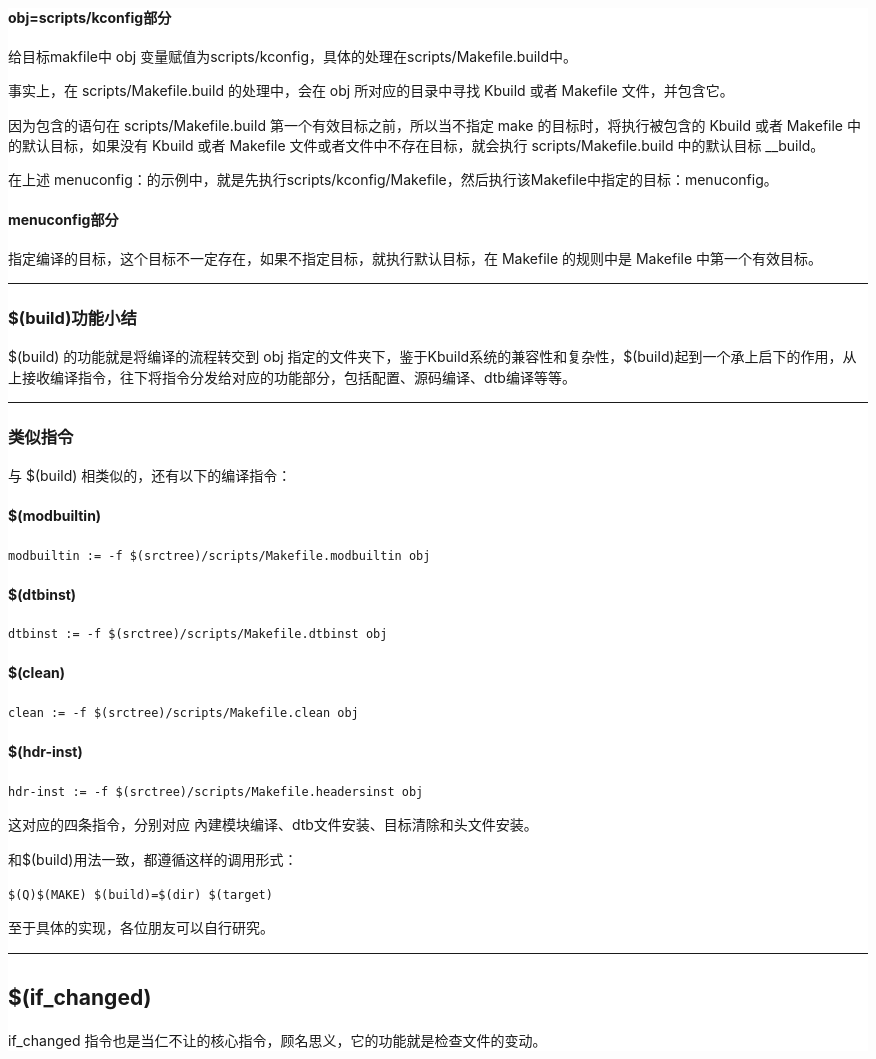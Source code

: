 #### obj=scripts/kconfig部分
给目标makfile中 obj 变量赋值为scripts/kconfig，具体的处理在scripts/Makefile.build中。  

事实上，在 scripts/Makefile.build 的处理中，会在 obj 所对应的目录中寻找 Kbuild 或者 Makefile 文件，并包含它。  

因为包含的语句在 scripts/Makefile.build 第一个有效目标之前，所以当不指定 make 的目标时，将执行被包含的 Kbuild 或者 Makefile 中的默认目标，如果没有 Kbuild 或者 Makefile 文件或者文件中不存在目标，就会执行 scripts/Makefile.build 中的默认目标 __build。  

在上述 menuconfig：的示例中，就是先执行scripts/kconfig/Makefile，然后执行该Makefile中指定的目标：menuconfig。  


#### menuconfig部分
指定编译的目标，这个目标不一定存在，如果不指定目标，就执行默认目标，在 Makefile 的规则中是 Makefile 中第一个有效目标。

****

### \$(build)功能小结
\$(build) 的功能就是将编译的流程转交到 obj 指定的文件夹下，鉴于Kbuild系统的兼容性和复杂性，\$(build)起到一个承上启下的作用，从上接收编译指令，往下将指令分发给对应的功能部分，包括配置、源码编译、dtb编译等等。  

**** 

### 类似指令
与 \$(build) 相类似的，还有以下的编译指令：

#### $(modbuiltin)
```
modbuiltin := -f $(srctree)/scripts/Makefile.modbuiltin obj
```

#### $(dtbinst)
```
dtbinst := -f $(srctree)/scripts/Makefile.dtbinst obj
```

#### $(clean)
```
clean := -f $(srctree)/scripts/Makefile.clean obj
```

#### $(hdr-inst)
```
hdr-inst := -f $(srctree)/scripts/Makefile.headersinst obj
```

这对应的四条指令，分别对应 內建模块编译、dtb文件安装、目标清除和头文件安装。

和\$(build)用法一致，都遵循这样的调用形式：
```
$(Q)$(MAKE) $(build)=$(dir) $(target)
```
至于具体的实现，各位朋友可以自行研究。

****


## $(if_changed)
if_changed 指令也是当仁不让的核心指令，顾名思义，它的功能就是检查文件的变动。  
